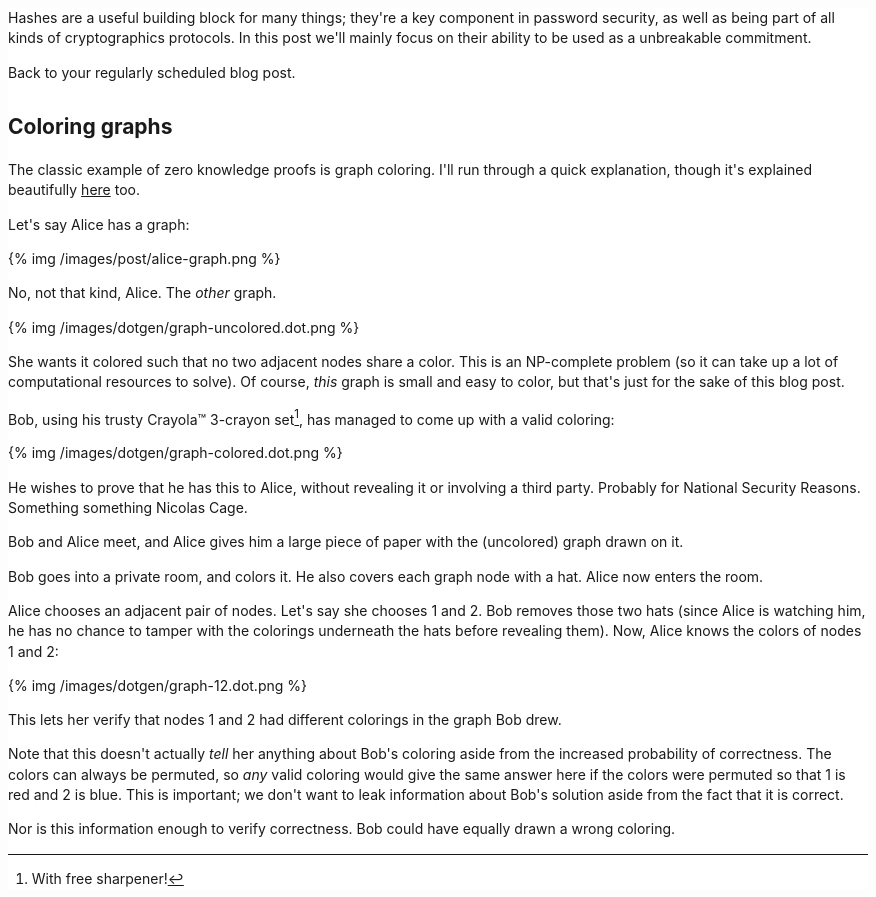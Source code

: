 Hashes are a useful building block for many things; they're a key component in password security, as
well as being part of all kinds of cryptographics protocols. In this post we'll mainly focus on
their ability to be used as a unbreakable commitment.


Back to your regularly scheduled blog post.

## Coloring graphs

The classic example of zero knowledge proofs is graph coloring.  I'll run through a quick
explanation, though it's explained beautifully [here][green-graph] too.

 [green-graph]: http://blog.cryptographyengineering.com/2014/11/zero-knowledge-proofs-illustrated-primer.html


Let's say Alice has a graph:

{% img /images/post/alice-graph.png %}

No, not that kind, Alice. The _other_ graph.

{% img /images/dotgen/graph-uncolored.dot.png %}

She wants it colored such that no two adjacent nodes share a color. This is an NP-complete problem (so
it can take up a lot of computational resources to solve). Of course, _this_ graph is small and easy
to color, but that's just for the sake of this blog post.

Bob, using his trusty Crayola™ 3-crayon set[^3], has managed to come up with a valid coloring:

{% img /images/dotgen/graph-colored.dot.png %}


He wishes to prove that he has this to Alice, without revealing it or involving a third party.
Probably for National Security Reasons. Something something Nicolas Cage.

 [^3]: With free sharpener!

Bob and Alice meet, and Alice gives him a large piece of paper with the (uncolored) graph drawn on
it.

Bob goes into a private room, and colors it. He also covers each graph node with a hat. Alice now
enters the room.


Alice chooses an adjacent pair of nodes. Let's say she chooses 1 and 2. Bob removes those two hats
(since Alice is watching him, he has no chance to tamper with the colorings underneath the hats
before revealing them). Now, Alice knows the colors of nodes 1 and 2:

{% img /images/dotgen/graph-12.dot.png %}


This lets her verify that nodes 1 and 2 had different colorings in the graph Bob drew.

Note that this doesn't actually _tell_ her anything about Bob's coloring aside from the increased
probability of correctness. The colors can always be permuted, so _any_ valid coloring would give
the same answer here if the colors were permuted so that 1 is red and 2 is blue. This is important;
we don't want to leak information about Bob's solution aside from the fact that it is correct.

Nor is this information enough to verify correctness. Bob could have equally drawn a wrong
coloring.


 [sudoku-post]: http://manishearth.github.io/blog/2016/08/10/interactive-sudoku-zero-knowledge-proof/
 [bitcoin-article]: https://bitcoincore.org/en/2016/02/26/zero-knowledge-contingent-payments-announcement/
 [txt-algo]: https://people.xiph.org/~greg/simple_verifyable_execution.txt
 [^1]: I have some physics friends who would probably enjoy this too.
[^2]: Actually, you still need a trusted third party to make the money-swap work, but it can be done in a way that the National Secrets Sudoku Solution isn't actually shared with the third party. The Bitcoin article linked above describes a way to do away with a trusted third party, instead replacing it with the implicitly trusted Bitcoin network. We'll discuss this further at the end of the post.
 [wiki-zkp]: https://en.wikipedia.org/wiki/Zero-knowledge_proof#Abstract_example
 [^4]: There are seven edges. This is a conservative estimate, assuming that Bob's graph has one bad edge. More mistakes increase this probability, but it becomes more cumbersome to calculate.
 [^5]: We basically want to be able to write this as a series of sequentially-arranged logic gates. If a loop is bounded by a constant, it can just be unrolled. `break` and `continue` can be handled here, though `goto` cannot.
 [^6]: Remember that the number of nodes and edges is already known, so we can just write a program "Check edge 1", "Check edge 2", ... without needing to explicitly loop over everything
 [^7]: Again, since the number being factorized is known beforehand, there are bounds on the sizes of its factors, and a multiplication circuit for a number of bounded size can be designed.
 [frederiksen-paper]: https://eprint.iacr.org/2013/155.pdf
 [^8]: mixing up a truth table doesn't change how it works, but it makes it impossible to figure out the original entry just by knowing that your entry was the "third" entry or something
 [^9]: You can actually add another fudge factor here by making Alice decide the gate numbering after having received gate commitments. If N isn't that large, there's still a small chance Bob can fake the output by permuting the original gates (and twiddling the nonces) until the tampered gates fall into the right spot. This removes that possibility to a reasonably high level of certainty, which can be strengthened by going through the whole procedure multiple times.
 [^10]: We're ignoring the commitments made by Bob here, which let us make the opposite statement -- "this encrypted history of execution is the only one that's possible given the commitments". However, the commitments themselves don't carry any new _information_ per se; they instead lock in information which is revealed to you in the future (information which is not revealed at all cannot be reverse-engineered from the commitments, so that's safe too). This means that Alice cannot use them to glean anything about the decrypted input, and we can ignore them for the time being.
 [challenge-accepted]: https://en.bitcoin.it/wiki/Script#Standard_Transaction_to_Bitcoin_address_.28pay-to-pubkey-hash.29
 [^11]: She should probably also add a clause that requires Bob's private key to sign something, so that someone else can't copy the answer from Bob's transaction and steal the money. Additional work can be done to make it so that if the transaction goes unclaimed, Alice can reclaim the money.